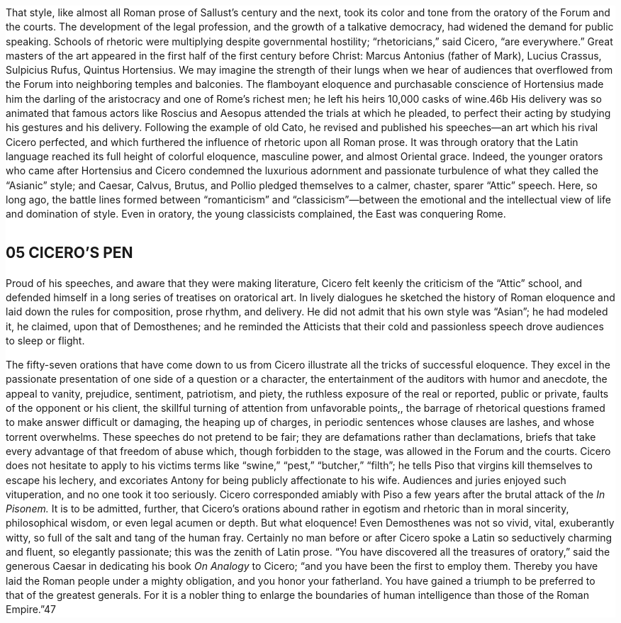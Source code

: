 That style, like almost all Roman prose of Sallust’s century and the next, took its color and tone from the oratory of the Forum and the courts. The development of the legal profession, and the growth of a talkative democracy, had widened the demand for public speaking. Schools of rhetoric were multiplying despite governmental hostility; “rhetoricians,” said Cicero, “are everywhere.” Great masters of the art appeared in the first half of the first century before Christ: Marcus Antonius \(father of Mark\), Lucius Crassus, Sulpicius Rufus, Quintus Hortensius. We may imagine the strength of their lungs when we hear of audiences that overflowed from the Forum into neighboring temples and balconies. The flamboyant eloquence and purchasable conscience of Hortensius made him the darling of the aristocracy and one of Rome’s richest men; he left his heirs 10,000 casks of wine.46b His delivery was so animated that famous actors like Roscius and Aesopus attended the trials at which he pleaded, to perfect their acting by studying his gestures and his delivery. Following the example of old Cato, he revised and published his speeches—an art which his rival Cicero perfected, and which furthered the influence of rhetoric upon all Roman prose. It was through oratory that the Latin language reached its full height of colorful eloquence, masculine power, and almost Oriental grace. Indeed, the younger orators who came after Hortensius and Cicero condemned the luxurious adornment and passionate turbulence of what they called the “Asianic” style; and Caesar, Calvus, Brutus, and Pollio pledged themselves to a calmer, chaster, sparer “Attic” speech. Here, so long ago, the battle lines formed between “romanticism” and “classicism”—between the emotional and the intellectual view of life and domination of style. Even in oratory, the young classicists complained, the East was conquering Rome.



## 05 CICERO’S PEN

Proud of his speeches, and aware that they were making literature, Cicero felt keenly the criticism of the “Attic” school, and defended himself in a long series of treatises on oratorical art. In lively dialogues he sketched the history of Roman eloquence and laid down the rules for composition, prose rhythm, and delivery. He did not admit that his own style was “Asian”; he had modeled it, he claimed, upon that of Demosthenes; and he reminded the Atticists that their cold and passionless speech drove audiences to sleep or flight.

The fifty-seven orations that have come down to us from Cicero illustrate all the tricks of successful eloquence. They excel in the passionate presentation of one side of a question or a character, the entertainment of the auditors with humor and anecdote, the appeal to vanity, prejudice, sentiment, patriotism, and piety, the ruthless exposure of the real or reported, public or private, faults of the opponent or his client, the skillful turning of attention from unfavorable points,, the barrage of rhetorical questions framed to make answer difficult or damaging, the heaping up of charges, in periodic sentences whose clauses are lashes, and whose torrent overwhelms. These speeches do not pretend to be fair; they are defamations rather than declamations, briefs that take every advantage of that freedom of abuse which, though forbidden to the stage, was allowed in the Forum and the courts. Cicero does not hesitate to apply to his victims terms like “swine,” “pest,” “butcher,” “filth”; he tells Piso that virgins kill themselves to escape his lechery, and excoriates Antony for being publicly affectionate to his wife. Audiences and juries enjoyed such vituperation, and no one took it too seriously. Cicero corresponded amiably with Piso a few years after the brutal attack of the *In Pisonem.* It is to be admitted, further, that Cicero’s orations abound rather in egotism and rhetoric than in moral sincerity, philosophical wisdom, or even legal acumen or depth. But what eloquence\! Even Demosthenes was not so vivid, vital, exuberantly witty, so full of the salt and tang of the human fray. Certainly no man before or after Cicero spoke a Latin so seductively charming and fluent, so elegantly passionate; this was the zenith of Latin prose. “You have discovered all the treasures of oratory,” said the generous Caesar in dedicating his book *On Analogy* to Cicero; “and you have been the first to employ them. Thereby you have laid the Roman people under a mighty obligation, and you honor your fatherland. You have gained a triumph to be preferred to that of the greatest generals. For it is a nobler thing to enlarge the boundaries of human intelligence than those of the Roman Empire.”47
